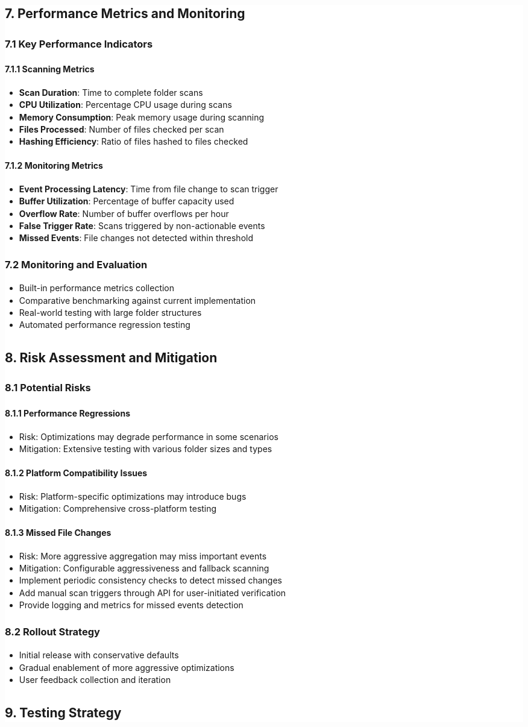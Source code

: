 ## 7. Performance Metrics and Monitoring

### 7.1 Key Performance Indicators

#### 7.1.1 Scanning Metrics
- **Scan Duration**: Time to complete folder scans
- **CPU Utilization**: Percentage CPU usage during scans
- **Memory Consumption**: Peak memory usage during scanning
- **Files Processed**: Number of files checked per scan
- **Hashing Efficiency**: Ratio of files hashed to files checked

#### 7.1.2 Monitoring Metrics
- **Event Processing Latency**: Time from file change to scan trigger
- **Buffer Utilization**: Percentage of buffer capacity used
- **Overflow Rate**: Number of buffer overflows per hour
- **False Trigger Rate**: Scans triggered by non-actionable events
- **Missed Events**: File changes not detected within threshold

### 7.2 Monitoring and Evaluation
- Built-in performance metrics collection
- Comparative benchmarking against current implementation
- Real-world testing with large folder structures
- Automated performance regression testing

## 8. Risk Assessment and Mitigation

### 8.1 Potential Risks

#### 8.1.1 Performance Regressions
- Risk: Optimizations may degrade performance in some scenarios
- Mitigation: Extensive testing with various folder sizes and types

#### 8.1.2 Platform Compatibility Issues
- Risk: Platform-specific optimizations may introduce bugs
- Mitigation: Comprehensive cross-platform testing

#### 8.1.3 Missed File Changes
- Risk: More aggressive aggregation may miss important events
- Mitigation: Configurable aggressiveness and fallback scanning
- Implement periodic consistency checks to detect missed changes
- Add manual scan triggers through API for user-initiated verification
- Provide logging and metrics for missed events detection

### 8.2 Rollout Strategy
- Initial release with conservative defaults
- Gradual enablement of more aggressive optimizations
- User feedback collection and iteration

## 9. Testing Strategy

